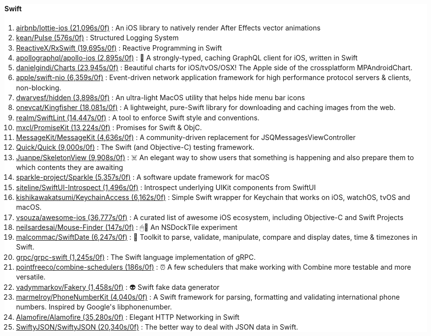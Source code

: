 #### Swift
1. [airbnb/lottie-ios (21,096s/0f)](https://github.com/airbnb/lottie-ios) : An iOS library to natively render After Effects vector animations
2. [kean/Pulse (576s/0f)](https://github.com/kean/Pulse) : Structured Logging System
3. [ReactiveX/RxSwift (19,695s/0f)](https://github.com/ReactiveX/RxSwift) : Reactive Programming in Swift
4. [apollographql/apollo-ios (2,895s/0f)](https://github.com/apollographql/apollo-ios) : 📱 A strongly-typed, caching GraphQL client for iOS, written in Swift
5. [danielgindi/Charts (23,945s/0f)](https://github.com/danielgindi/Charts) : Beautiful charts for iOS/tvOS/OSX! The Apple side of the crossplatform MPAndroidChart.
6. [apple/swift-nio (6,359s/0f)](https://github.com/apple/swift-nio) : Event-driven network application framework for high performance protocol servers & clients, non-blocking.
7. [dwarvesf/hidden (3,898s/0f)](https://github.com/dwarvesf/hidden) : An ultra-light MacOS utility that helps hide menu bar icons
8. [onevcat/Kingfisher (18,081s/0f)](https://github.com/onevcat/Kingfisher) : A lightweight, pure-Swift library for downloading and caching images from the web.
9. [realm/SwiftLint (14,447s/0f)](https://github.com/realm/SwiftLint) : A tool to enforce Swift style and conventions.
10. [mxcl/PromiseKit (13,224s/0f)](https://github.com/mxcl/PromiseKit) : Promises for Swift & ObjC.
11. [MessageKit/MessageKit (4,636s/0f)](https://github.com/MessageKit/MessageKit) : A community-driven replacement for JSQMessagesViewController
12. [Quick/Quick (9,000s/0f)](https://github.com/Quick/Quick) : The Swift (and Objective-C) testing framework.
13. [Juanpe/SkeletonView (9,908s/0f)](https://github.com/Juanpe/SkeletonView) : ☠️ An elegant way to show users that something is happening and also prepare them to which contents they are awaiting
14. [sparkle-project/Sparkle (5,357s/0f)](https://github.com/sparkle-project/Sparkle) : A software update framework for macOS
15. [siteline/SwiftUI-Introspect (1,496s/0f)](https://github.com/siteline/SwiftUI-Introspect) : Introspect underlying UIKit components from SwiftUI
16. [kishikawakatsumi/KeychainAccess (6,162s/0f)](https://github.com/kishikawakatsumi/KeychainAccess) : Simple Swift wrapper for Keychain that works on iOS, watchOS, tvOS and macOS.
17. [vsouza/awesome-ios (36,777s/0f)](https://github.com/vsouza/awesome-ios) : A curated list of awesome iOS ecosystem, including Objective-C and Swift Projects
18. [neilsardesai/Mouse-Finder (147s/0f)](https://github.com/neilsardesai/Mouse-Finder) : 🖱👀 An NSDockTile experiment
19. [malcommac/SwiftDate (6,247s/0f)](https://github.com/malcommac/SwiftDate) : 🐔 Toolkit to parse, validate, manipulate, compare and display dates, time & timezones in Swift.
20. [grpc/grpc-swift (1,245s/0f)](https://github.com/grpc/grpc-swift) : The Swift language implementation of gRPC.
21. [pointfreeco/combine-schedulers (186s/0f)](https://github.com/pointfreeco/combine-schedulers) : ⏰ A few schedulers that make working with Combine more testable and more versatile.
22. [vadymmarkov/Fakery (1,458s/0f)](https://github.com/vadymmarkov/Fakery) : 👽 Swift fake data generator
23. [marmelroy/PhoneNumberKit (4,040s/0f)](https://github.com/marmelroy/PhoneNumberKit) : A Swift framework for parsing, formatting and validating international phone numbers. Inspired by Google's libphonenumber.
24. [Alamofire/Alamofire (35,280s/0f)](https://github.com/Alamofire/Alamofire) : Elegant HTTP Networking in Swift
25. [SwiftyJSON/SwiftyJSON (20,340s/0f)](https://github.com/SwiftyJSON/SwiftyJSON) : The better way to deal with JSON data in Swift.
